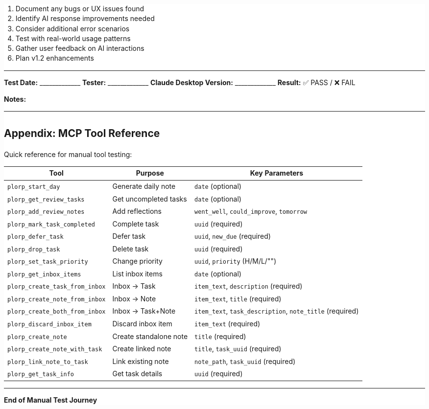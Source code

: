 1. Document any bugs or UX issues found
2. Identify AI response improvements needed
3. Consider additional error scenarios
4. Test with real-world usage patterns
5. Gather user feedback on AI interactions
6. Plan v1.2 enhancements

---

**Test Date:** _____________
**Tester:** _____________
**Claude Desktop Version:** _____________
**Result:** ✅ PASS / ❌ FAIL

**Notes:**

---

## Appendix: MCP Tool Reference

Quick reference for manual tool testing:

| Tool | Purpose | Key Parameters |
|------|---------|---------------|
| `plorp_start_day` | Generate daily note | `date` (optional) |
| `plorp_get_review_tasks` | Get uncompleted tasks | `date` (optional) |
| `plorp_add_review_notes` | Add reflections | `went_well`, `could_improve`, `tomorrow` |
| `plorp_mark_task_completed` | Complete task | `uuid` (required) |
| `plorp_defer_task` | Defer task | `uuid`, `new_due` (required) |
| `plorp_drop_task` | Delete task | `uuid` (required) |
| `plorp_set_task_priority` | Change priority | `uuid`, `priority` (H/M/L/"") |
| `plorp_get_inbox_items` | List inbox items | `date` (optional) |
| `plorp_create_task_from_inbox` | Inbox → Task | `item_text`, `description` (required) |
| `plorp_create_note_from_inbox` | Inbox → Note | `item_text`, `title` (required) |
| `plorp_create_both_from_inbox` | Inbox → Task+Note | `item_text`, `task_description`, `note_title` (required) |
| `plorp_discard_inbox_item` | Discard inbox item | `item_text` (required) |
| `plorp_create_note` | Create standalone note | `title` (required) |
| `plorp_create_note_with_task` | Create linked note | `title`, `task_uuid` (required) |
| `plorp_link_note_to_task` | Link existing note | `note_path`, `task_uuid` (required) |
| `plorp_get_task_info` | Get task details | `uuid` (required) |

---

**End of Manual Test Journey**
